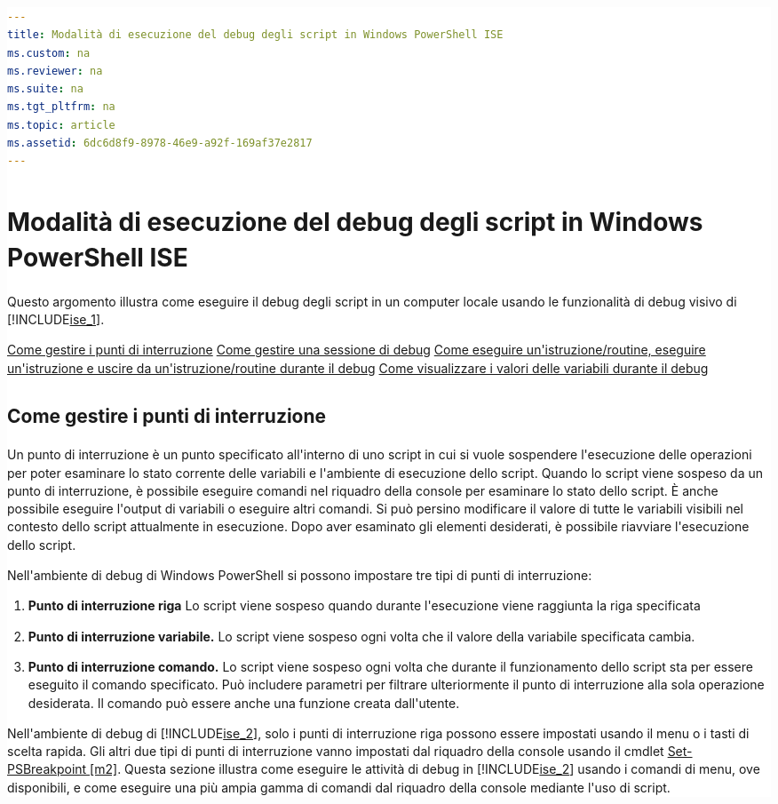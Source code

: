 ```yaml
---
title: Modalità di esecuzione del debug degli script in Windows PowerShell ISE
ms.custom: na
ms.reviewer: na
ms.suite: na
ms.tgt_pltfrm: na
ms.topic: article
ms.assetid: 6dc6d8f9-8978-46e9-a92f-169af37e2817
---
```

# Modalità di esecuzione del debug degli script in Windows PowerShell ISE
Questo argomento illustra come eseguire il debug degli script in un computer locale usando le funzionalità di debug visivo di [!INCLUDE[ise_1](../Token/ise_1_md.md)].

[Come gestire i punti di interruzione](#bkmk_1)
[Come gestire una sessione di debug](#bkmk_2)
[Come eseguire un'istruzione/routine, eseguire un'istruzione e uscire da un'istruzione/routine durante il debug](#bkmk_3)
[Come visualizzare i valori delle variabili durante il debug](#bkmk_4)

## <a name="bkmk_1"></a>Come gestire i punti di interruzione
Un punto di interruzione è un punto specificato all'interno di uno script in cui si vuole sospendere l'esecuzione delle operazioni per poter esaminare lo stato corrente delle variabili e l'ambiente di esecuzione dello script. Quando lo script viene sospeso da un punto di interruzione, è possibile eseguire comandi nel riquadro della console per esaminare lo stato dello script.  È anche possibile eseguire l'output di variabili o eseguire altri comandi. Si può persino modificare il valore di tutte le variabili visibili nel contesto dello script attualmente in esecuzione. Dopo aver esaminato gli elementi desiderati, è possibile riavviare l'esecuzione dello script.

Nell'ambiente di debug di Windows PowerShell si possono impostare tre tipi di punti di interruzione:

1.  **Punto di interruzione riga** Lo script viene sospeso quando durante l'esecuzione viene raggiunta la riga specificata

2.  **Punto di interruzione variabile.** Lo script viene sospeso ogni volta che il valore della variabile specificata cambia.

3.  **Punto di interruzione comando.** Lo script viene sospeso ogni volta che durante il funzionamento dello script sta per essere eseguito il comando specificato. Può includere parametri per filtrare ulteriormente il punto di interruzione alla sola operazione desiderata. Il comando può essere anche una funzione creata dall'utente.

Nell'ambiente di debug di [!INCLUDE[ise_2](../Token/ise_2_md.md)], solo i punti di interruzione riga possono essere impostati usando il menu o i tasti di scelta rapida. Gli altri due tipi di punti di interruzione vanno impostati dal riquadro della console usando il cmdlet [Set-PSBreakpoint [m2]](https://technet.microsoft.com/en-us/library/88d2d9ad-17dc-44ae-99aa-f841125b9dc8). Questa sezione illustra come eseguire le attività di debug in [!INCLUDE[ise_2](../Token/ise_2_md.md)] usando i comandi di menu, ove disponibili, e come eseguire una più ampia gamma di comandi dal riquadro della console mediante l'uso di script.
